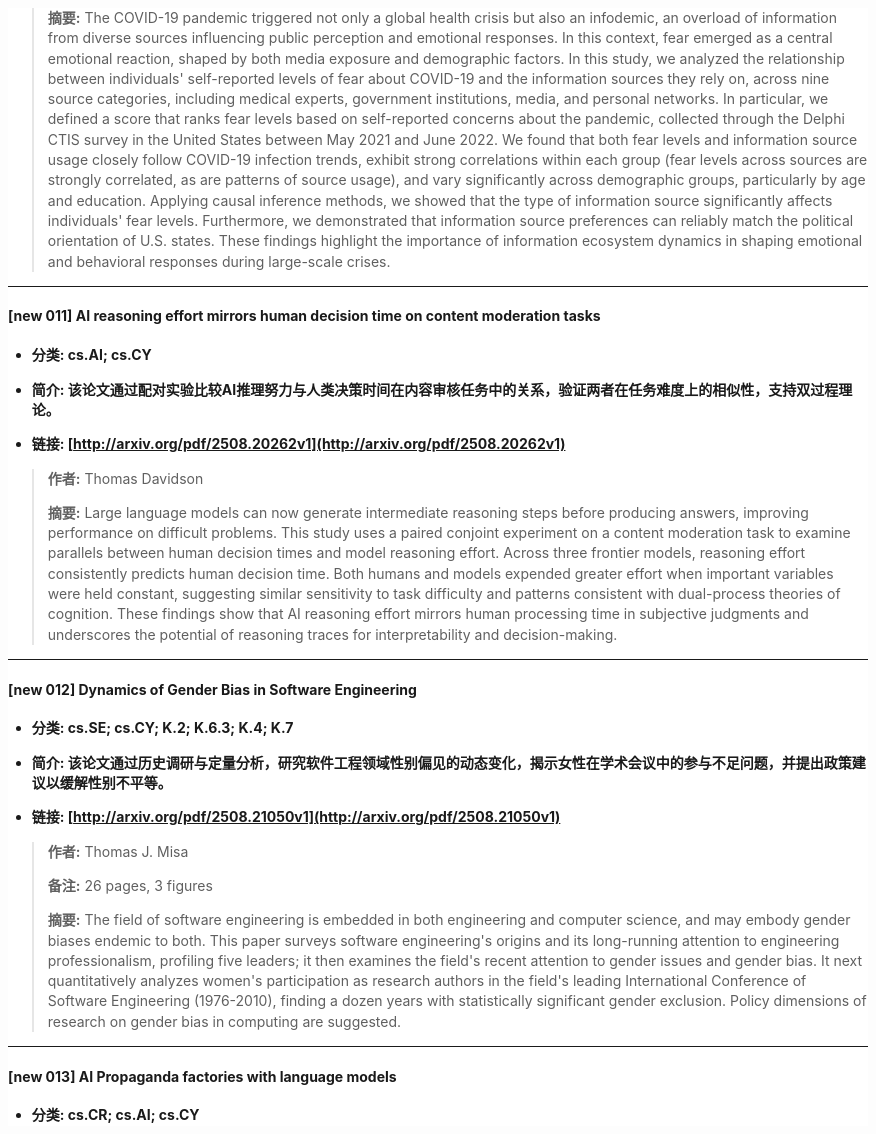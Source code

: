 > **摘要:** The COVID-19 pandemic triggered not only a global health crisis but also an infodemic, an overload of information from diverse sources influencing public perception and emotional responses. In this context, fear emerged as a central emotional reaction, shaped by both media exposure and demographic factors. In this study, we analyzed the relationship between individuals' self-reported levels of fear about COVID-19 and the information sources they rely on, across nine source categories, including medical experts, government institutions, media, and personal networks. In particular, we defined a score that ranks fear levels based on self-reported concerns about the pandemic, collected through the Delphi CTIS survey in the United States between May 2021 and June 2022. We found that both fear levels and information source usage closely follow COVID-19 infection trends, exhibit strong correlations within each group (fear levels across sources are strongly correlated, as are patterns of source usage), and vary significantly across demographic groups, particularly by age and education. Applying causal inference methods, we showed that the type of information source significantly affects individuals' fear levels. Furthermore, we demonstrated that information source preferences can reliably match the political orientation of U.S. states. These findings highlight the importance of information ecosystem dynamics in shaping emotional and behavioral responses during large-scale crises.
>
---
#### [new 011] AI reasoning effort mirrors human decision time on content moderation tasks
- **分类: cs.AI; cs.CY**

- **简介: 该论文通过配对实验比较AI推理努力与人类决策时间在内容审核任务中的关系，验证两者在任务难度上的相似性，支持双过程理论。**

- **链接: [http://arxiv.org/pdf/2508.20262v1](http://arxiv.org/pdf/2508.20262v1)**

> **作者:** Thomas Davidson
>
> **摘要:** Large language models can now generate intermediate reasoning steps before producing answers, improving performance on difficult problems. This study uses a paired conjoint experiment on a content moderation task to examine parallels between human decision times and model reasoning effort. Across three frontier models, reasoning effort consistently predicts human decision time. Both humans and models expended greater effort when important variables were held constant, suggesting similar sensitivity to task difficulty and patterns consistent with dual-process theories of cognition. These findings show that AI reasoning effort mirrors human processing time in subjective judgments and underscores the potential of reasoning traces for interpretability and decision-making.
>
---
#### [new 012] Dynamics of Gender Bias in Software Engineering
- **分类: cs.SE; cs.CY; K.2; K.6.3; K.4; K.7**

- **简介: 该论文通过历史调研与定量分析，研究软件工程领域性别偏见的动态变化，揭示女性在学术会议中的参与不足问题，并提出政策建议以缓解性别不平等。**

- **链接: [http://arxiv.org/pdf/2508.21050v1](http://arxiv.org/pdf/2508.21050v1)**

> **作者:** Thomas J. Misa
>
> **备注:** 26 pages, 3 figures
>
> **摘要:** The field of software engineering is embedded in both engineering and computer science, and may embody gender biases endemic to both. This paper surveys software engineering's origins and its long-running attention to engineering professionalism, profiling five leaders; it then examines the field's recent attention to gender issues and gender bias. It next quantitatively analyzes women's participation as research authors in the field's leading International Conference of Software Engineering (1976-2010), finding a dozen years with statistically significant gender exclusion. Policy dimensions of research on gender bias in computing are suggested.
>
---
#### [new 013] AI Propaganda factories with language models
- **分类: cs.CR; cs.AI; cs.CY**

